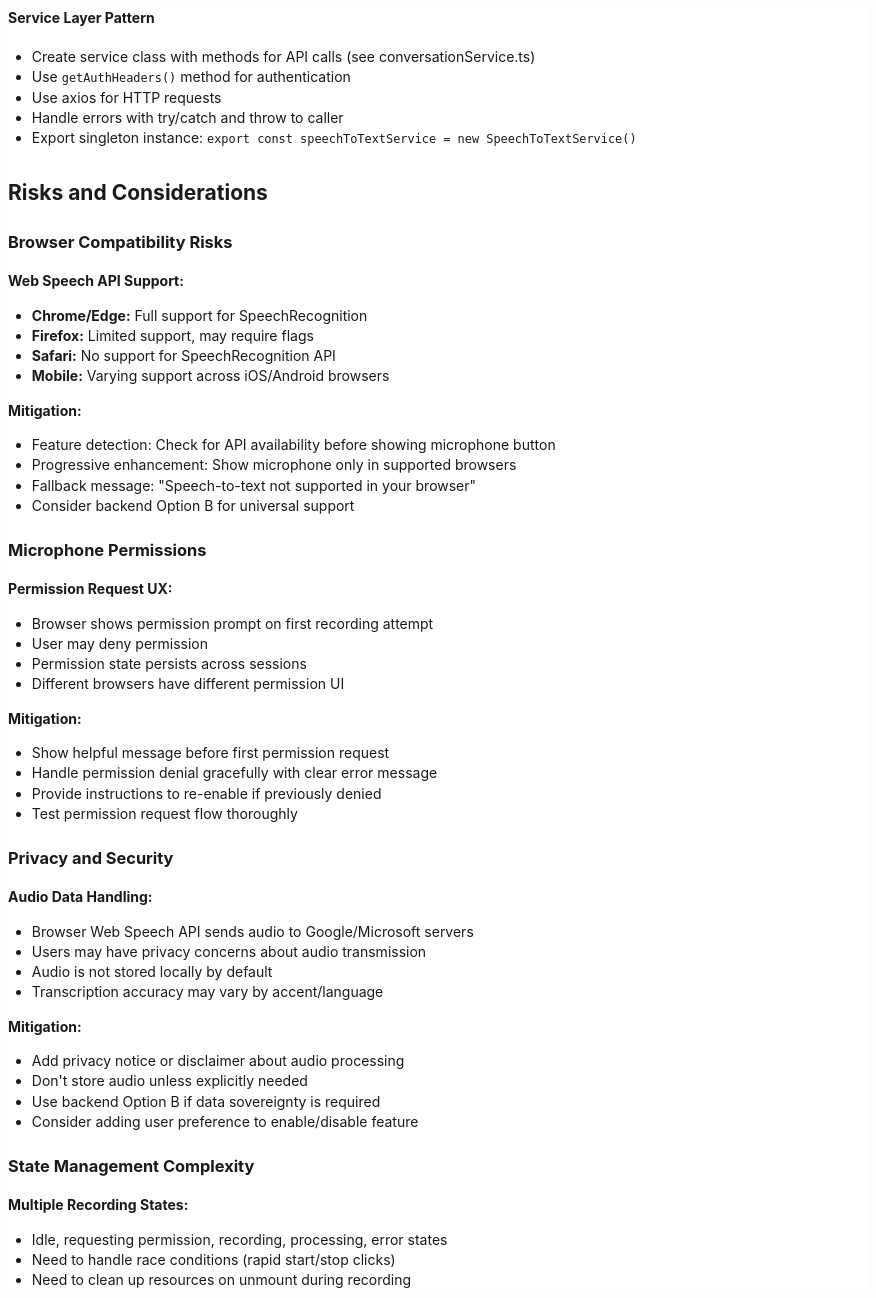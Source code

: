 #### Service Layer Pattern
- Create service class with methods for API calls (see conversationService.ts)
- Use `getAuthHeaders()` method for authentication
- Use axios for HTTP requests
- Handle errors with try/catch and throw to caller
- Export singleton instance: `export const speechToTextService = new SpeechToTextService()`

## Risks and Considerations

### Browser Compatibility Risks
**Web Speech API Support:**
- **Chrome/Edge:** Full support for SpeechRecognition
- **Firefox:** Limited support, may require flags
- **Safari:** No support for SpeechRecognition API
- **Mobile:** Varying support across iOS/Android browsers

**Mitigation:**
- Feature detection: Check for API availability before showing microphone button
- Progressive enhancement: Show microphone only in supported browsers
- Fallback message: "Speech-to-text not supported in your browser"
- Consider backend Option B for universal support

### Microphone Permissions
**Permission Request UX:**
- Browser shows permission prompt on first recording attempt
- User may deny permission
- Permission state persists across sessions
- Different browsers have different permission UI

**Mitigation:**
- Show helpful message before first permission request
- Handle permission denial gracefully with clear error message
- Provide instructions to re-enable if previously denied
- Test permission request flow thoroughly

### Privacy and Security
**Audio Data Handling:**
- Browser Web Speech API sends audio to Google/Microsoft servers
- Users may have privacy concerns about audio transmission
- Audio is not stored locally by default
- Transcription accuracy may vary by accent/language

**Mitigation:**
- Add privacy notice or disclaimer about audio processing
- Don't store audio unless explicitly needed
- Use backend Option B if data sovereignty is required
- Consider adding user preference to enable/disable feature

### State Management Complexity
**Multiple Recording States:**
- Idle, requesting permission, recording, processing, error states
- Need to handle race conditions (rapid start/stop clicks)
- Need to clean up resources on unmount during recording
